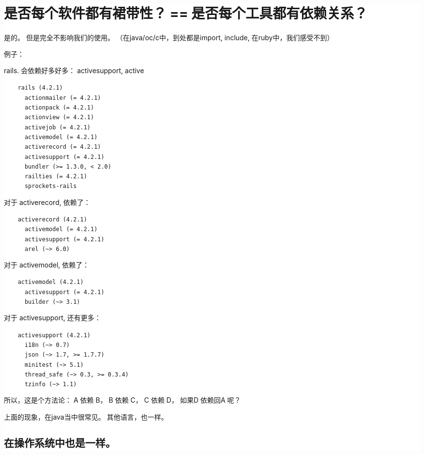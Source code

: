 # 是否每个软件都有裙带性？ ==  是否每个工具都有依赖关系？

是的。 但是完全不影响我们的使用。 （在java/oc/c中，到处都是import, include, 在ruby中，我们感受不到）

例子：

rails.  会依赖好多好多：  activesupport, active

```
    rails (4.2.1)
      actionmailer (= 4.2.1)
      actionpack (= 4.2.1)
      actionview (= 4.2.1)
      activejob (= 4.2.1)
      activemodel (= 4.2.1)
      activerecord (= 4.2.1)
      activesupport (= 4.2.1)
      bundler (>= 1.3.0, < 2.0)
      railties (= 4.2.1)
      sprockets-rails
```


对于 activerecord, 依赖了：

```
    activerecord (4.2.1)
      activemodel (= 4.2.1)
      activesupport (= 4.2.1)
      arel (~> 6.0)
```

对于 activemodel, 依赖了：

```
    activemodel (4.2.1)
      activesupport (= 4.2.1)
      builder (~> 3.1)
```

对于  activesupport, 还有更多：

```
    activesupport (4.2.1)
      i18n (~> 0.7)
      json (~> 1.7, >= 1.7.7)
      minitest (~> 5.1)
      thread_safe (~> 0.3, >= 0.3.4)
      tzinfo (~> 1.1)
```

所以，这是个方法论： A  依赖 B， B 依赖 C， C 依赖 D， 如果D 依赖回A 呢？

上面的现象，在java当中很常见。 其他语言，也一样。


## 在操作系统中也是一样。
